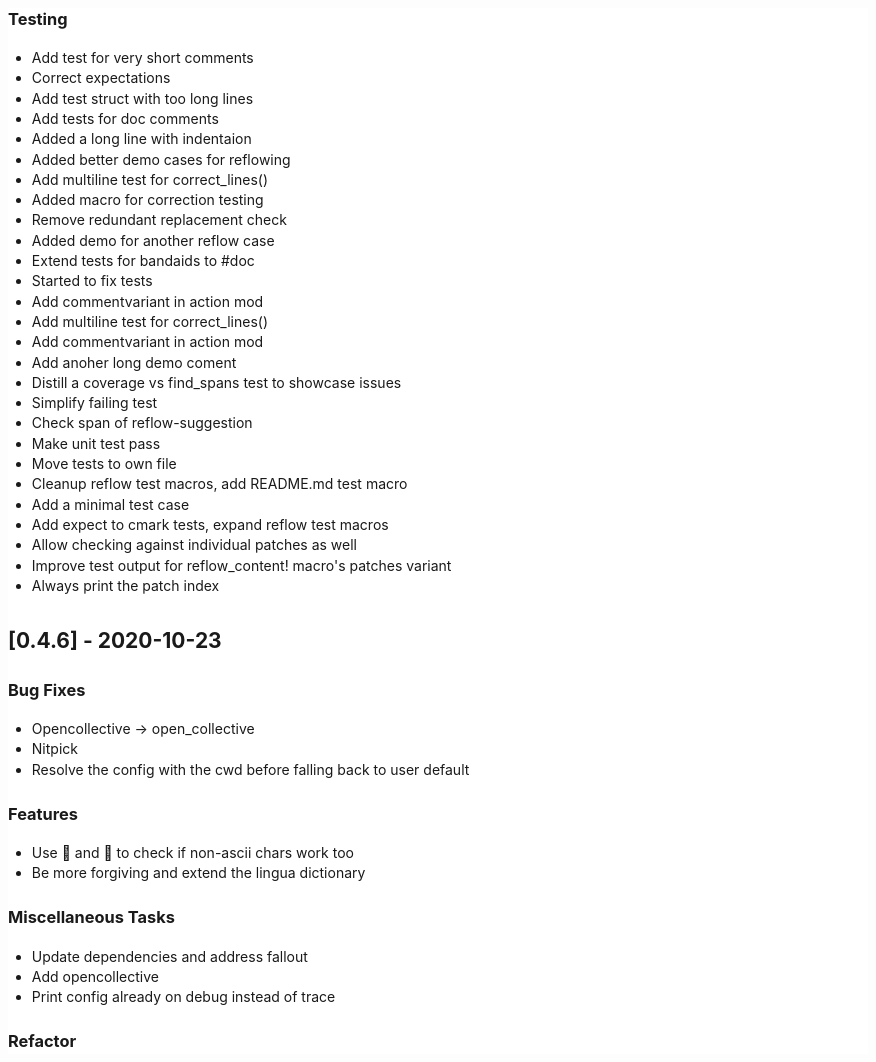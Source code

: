 ### Testing

- Add test for very short comments
- Correct expectations
- Add test struct with too long lines
- Add tests for doc comments
- Added a long line with indentaion
- Added better demo cases for reflowing
- Add multiline test for correct_lines()
- Added macro for correction testing
- Remove redundant replacement check
- Added demo for another reflow case
- Extend tests for bandaids to #doc
- Started to fix tests
- Add commentvariant in action mod
- Add multiline test for correct_lines()
- Add commentvariant in action mod
- Add anoher long demo coment
- Distill a coverage vs find_spans test to showcase issues
- Simplify failing test
- Check span of reflow-suggestion
- Make unit test pass
- Move tests to own file
- Cleanup reflow test macros, add README.md test macro
- Add a minimal test case
- Add expect to cmark tests, expand reflow test macros
- Allow checking against individual patches as well
- Improve test output for reflow_content! macro's patches variant
- Always print the patch index

## [0.4.6] - 2020-10-23

### Bug Fixes

- Opencollective -> open_collective
- Nitpick
- Resolve the config with the cwd before falling back to user default

### Features

- Use 🐠 and 🐢 to check if non-ascii chars work too
- Be more forgiving and extend the lingua dictionary

### Miscellaneous Tasks

- Update dependencies and address fallout
- Add opencollective
- Print config already on debug instead of trace

### Refactor
